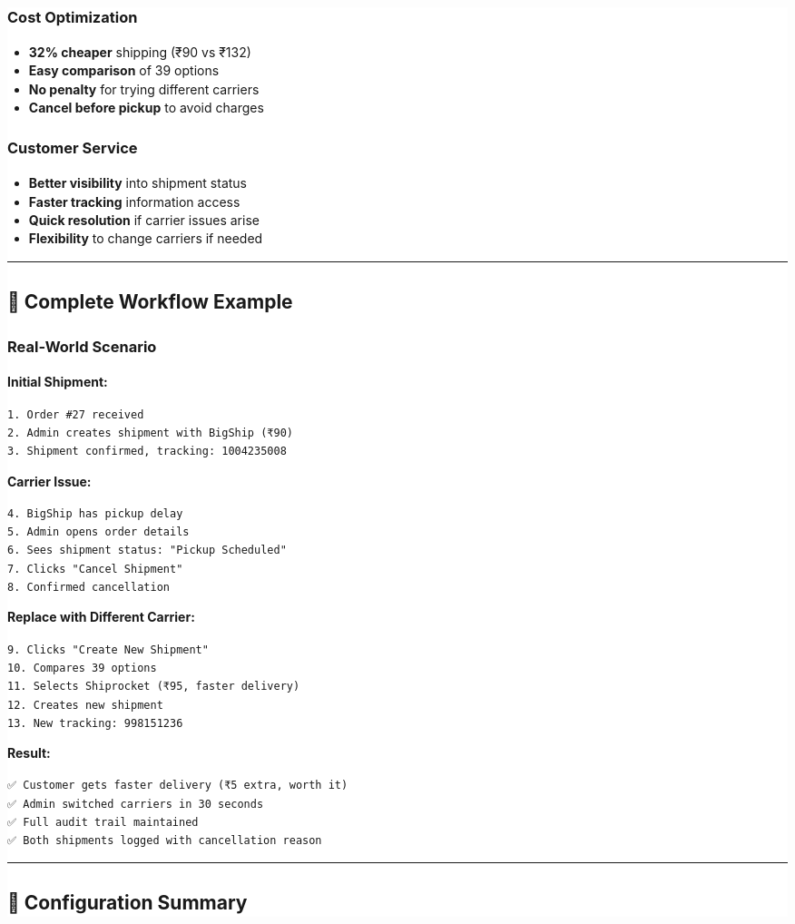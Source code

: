 ### Cost Optimization
- **32% cheaper** shipping (₹90 vs ₹132)
- **Easy comparison** of 39 options
- **No penalty** for trying different carriers
- **Cancel before pickup** to avoid charges

### Customer Service
- **Better visibility** into shipment status
- **Faster tracking** information access
- **Quick resolution** if carrier issues arise
- **Flexibility** to change carriers if needed

---

## 🎊 **Complete Workflow Example**

### Real-World Scenario

**Initial Shipment:**
```
1. Order #27 received
2. Admin creates shipment with BigShip (₹90)
3. Shipment confirmed, tracking: 1004235008
```

**Carrier Issue:**
```
4. BigShip has pickup delay
5. Admin opens order details
6. Sees shipment status: "Pickup Scheduled"
7. Clicks "Cancel Shipment"
8. Confirmed cancellation
```

**Replace with Different Carrier:**
```
9. Clicks "Create New Shipment"
10. Compares 39 options
11. Selects Shiprocket (₹95, faster delivery)
12. Creates new shipment
13. New tracking: 998151236
```

**Result:**
```
✅ Customer gets faster delivery (₹5 extra, worth it)
✅ Admin switched carriers in 30 seconds
✅ Full audit trail maintained
✅ Both shipments logged with cancellation reason
```

---

## 📝 **Configuration Summary**
